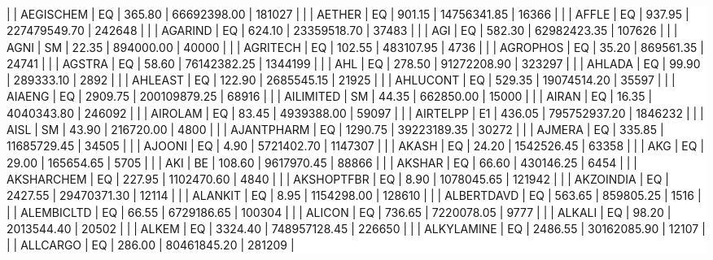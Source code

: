 |  | AEGISCHEM | EQ | 365.80 | 66692398.00 | 181027 |
|  | AETHER | EQ | 901.15 | 14756341.85 | 16366 |
|  | AFFLE | EQ | 937.95 | 227479549.70 | 242648 |
|  | AGARIND | EQ | 624.10 | 23359518.70 | 37483 |
|  | AGI | EQ | 582.30 | 62982423.35 | 107626 |
|  | AGNI | SM | 22.35 | 894000.00 | 40000 |
|  | AGRITECH | EQ | 102.55 | 483107.95 | 4736 |
|  | AGROPHOS | EQ | 35.20 | 869561.35 | 24741 |
|  | AGSTRA | EQ | 58.60 | 76142382.25 | 1344199 |
|  | AHL | EQ | 278.50 | 91272208.90 | 323297 |
|  | AHLADA | EQ | 99.90 | 289333.10 | 2892 |
|  | AHLEAST | EQ | 122.90 | 2685545.15 | 21925 |
|  | AHLUCONT | EQ | 529.35 | 19074514.20 | 35597 |
|  | AIAENG | EQ | 2909.75 | 200109879.25 | 68916 |
|  | AILIMITED | SM | 44.35 | 662850.00 | 15000 |
|  | AIRAN | EQ | 16.35 | 4040343.80 | 246092 |
|  | AIROLAM | EQ | 83.45 | 4939388.00 | 59097 |
|  | AIRTELPP | E1 | 436.05 | 795752937.20 | 1846232 |
|  | AISL | SM | 43.90 | 216720.00 | 4800 |
|  | AJANTPHARM | EQ | 1290.75 | 39223189.35 | 30272 |
|  | AJMERA | EQ | 335.85 | 11685729.45 | 34505 |
|  | AJOONI | EQ | 4.90 | 5721402.70 | 1147307 |
|  | AKASH | EQ | 24.20 | 1542526.45 | 63358 |
|  | AKG | EQ | 29.00 | 165654.65 | 5705 |
|  | AKI | BE | 108.60 | 9617970.45 | 88866 |
|  | AKSHAR | EQ | 66.60 | 430146.25 | 6454 |
|  | AKSHARCHEM | EQ | 227.95 | 1102470.60 | 4840 |
|  | AKSHOPTFBR | EQ | 8.90 | 1078045.65 | 121942 |
|  | AKZOINDIA | EQ | 2427.55 | 29470371.30 | 12114 |
|  | ALANKIT | EQ | 8.95 | 1154298.00 | 128610 |
|  | ALBERTDAVD | EQ | 563.65 | 859805.25 | 1516 |
|  | ALEMBICLTD | EQ | 66.55 | 6729186.65 | 100304 |
|  | ALICON | EQ | 736.65 | 7220078.05 | 9777 |
|  | ALKALI | EQ | 98.20 | 2013544.40 | 20502 |
|  | ALKEM | EQ | 3324.40 | 748957128.45 | 226650 |
|  | ALKYLAMINE | EQ | 2486.55 | 30162085.90 | 12107 |
|  | ALLCARGO | EQ | 286.00 | 80461845.20 | 281209 |